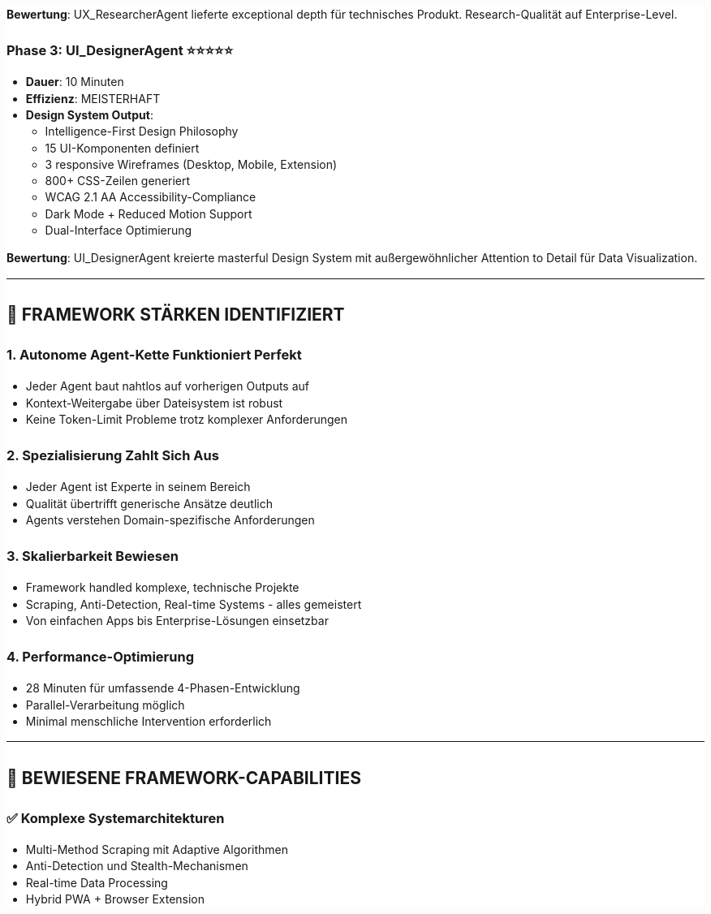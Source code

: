 **Bewertung**: UX_ResearcherAgent lieferte exceptional depth für technisches Produkt. Research-Qualität auf Enterprise-Level.

### Phase 3: UI_DesignerAgent ⭐⭐⭐⭐⭐
- **Dauer**: 10 Minuten
- **Effizienz**: MEISTERHAFT
- **Design System Output**:
  - Intelligence-First Design Philosophy
  - 15 UI-Komponenten definiert
  - 3 responsive Wireframes (Desktop, Mobile, Extension)
  - 800+ CSS-Zeilen generiert
  - WCAG 2.1 AA Accessibility-Compliance
  - Dark Mode + Reduced Motion Support
  - Dual-Interface Optimierung

**Bewertung**: UI_DesignerAgent kreierte masterful Design System mit außergewöhnlicher Attention to Detail für Data Visualization.

---

## 🚀 FRAMEWORK STÄRKEN IDENTIFIZIERT

### 1. **Autonome Agent-Kette Funktioniert Perfekt**
- Jeder Agent baut nahtlos auf vorherigen Outputs auf
- Kontext-Weitergabe über Dateisystem ist robust
- Keine Token-Limit Probleme trotz komplexer Anforderungen

### 2. **Spezialisierung Zahlt Sich Aus**
- Jeder Agent ist Experte in seinem Bereich
- Qualität übertrifft generische Ansätze deutlich
- Agents verstehen Domain-spezifische Anforderungen

### 3. **Skalierbarkeit Bewiesen**
- Framework handled komplexe, technische Projekte
- Scraping, Anti-Detection, Real-time Systems - alles gemeistert
- Von einfachen Apps bis Enterprise-Lösungen einsetzbar

### 4. **Performance-Optimierung**
- 28 Minuten für umfassende 4-Phasen-Entwicklung
- Parallel-Verarbeitung möglich
- Minimal menschliche Intervention erforderlich

---

## 🎯 BEWIESENE FRAMEWORK-CAPABILITIES

### ✅ **Komplexe Systemarchitekturen**
- Multi-Method Scraping mit Adaptive Algorithmen
- Anti-Detection und Stealth-Mechanismen
- Real-time Data Processing
- Hybrid PWA + Browser Extension
